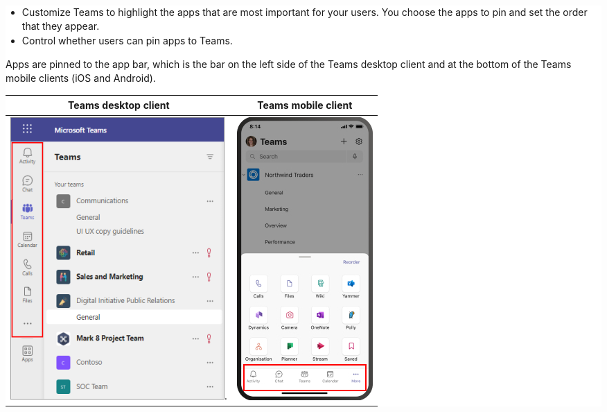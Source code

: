 - Customize Teams to highlight the apps that are most important for your users. You choose the apps to pin and set the order that they appear.
- Control whether users can pin apps to Teams.

Apps are pinned to the app bar, which is the bar on the left side of the Teams desktop client and at the bottom of the Teams mobile clients (iOS and Android).

|Teams desktop client  |Teams mobile client |
|---------|---------|
|![The Teams desktop client.](media/app-setup-policies-desktop-app-bar.png).  |   ![The Teams mobile client](media/mobile-app-ui.png)      |

